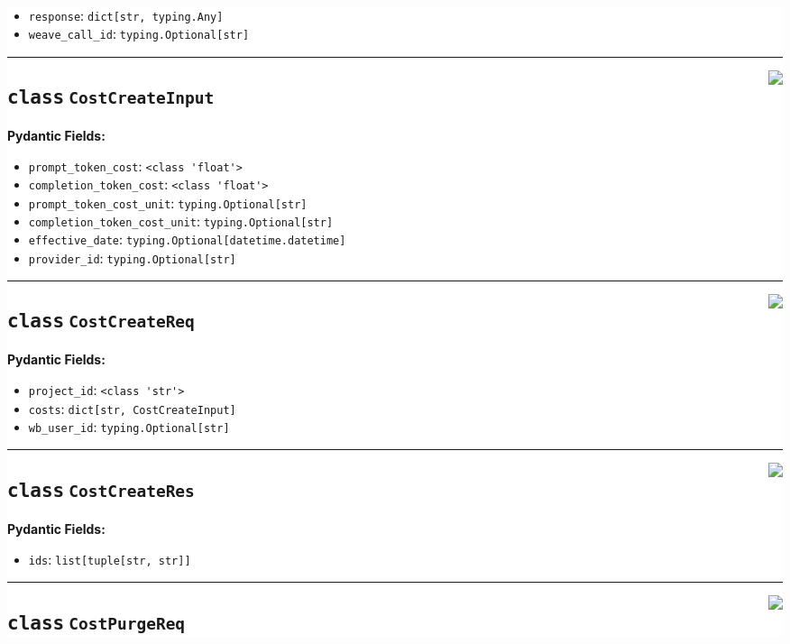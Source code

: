 - `response`: `dict[str, typing.Any]`
- `weave_call_id`: `typing.Optional[str]`

---

<a href="https://github.com/wandb/weave/blob/master/weave/trace_server/trace_server_interface.py#L986"><img align="right" src="https://img.shields.io/badge/-source-cccccc?style=flat-square" /></a>

## <kbd>class</kbd> `CostCreateInput`





**Pydantic Fields:**

- `prompt_token_cost`: `<class 'float'>`
- `completion_token_cost`: `<class 'float'>`
- `prompt_token_cost_unit`: `typing.Optional[str]`
- `completion_token_cost_unit`: `typing.Optional[str]`
- `effective_date`: `typing.Optional[datetime.datetime]`
- `provider_id`: `typing.Optional[str]`

---

<a href="https://github.com/wandb/weave/blob/master/weave/trace_server/trace_server_interface.py#L1005"><img align="right" src="https://img.shields.io/badge/-source-cccccc?style=flat-square" /></a>

## <kbd>class</kbd> `CostCreateReq`





**Pydantic Fields:**

- `project_id`: `<class 'str'>`
- `costs`: `dict[str, CostCreateInput]`
- `wb_user_id`: `typing.Optional[str]`

---

<a href="https://github.com/wandb/weave/blob/master/weave/trace_server/trace_server_interface.py#L1012"><img align="right" src="https://img.shields.io/badge/-source-cccccc?style=flat-square" /></a>

## <kbd>class</kbd> `CostCreateRes`





**Pydantic Fields:**

- `ids`: `list[tuple[str, str]]`

---

<a href="https://github.com/wandb/weave/blob/master/weave/trace_server/trace_server_interface.py#L1059"><img align="right" src="https://img.shields.io/badge/-source-cccccc?style=flat-square" /></a>

## <kbd>class</kbd> `CostPurgeReq`
